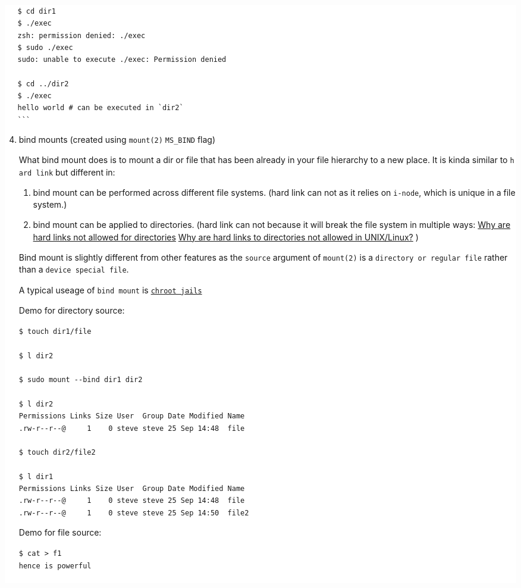        $ cd dir1 
       $ ./exec
       zsh: permission denied: ./exec
       $ sudo ./exec
       sudo: unable to execute ./exec: Permission denied
       
       $ cd ../dir2
       $ ./exec
       hello world # can be executed in `dir2`
       ```

   4. bind mounts (created using `mount(2)` `MS_BIND` flag)

      What bind mount does is to mount a dir or file that has been already in your
      file hierarchy to a new place. It is kinda similar to `hard link` but different
      in:

      1. bind mount can be performed across different file systems. (hard link can not
         as it relies on `i-node`, which is unique in a file system.)

      2. bind mount can be applied to directories. (hard link can not because it
         will break the file system in multiple ways:
         [Why are hard links not allowed for directories](https://askubuntu.com/q/210741/1417245)
         [Why are hard links to directories not allowed in UNIX/Linux?](https://unix.stackexchange.com/q/22394/498440)
         )

      Bind mount is slightly different from other features as the `source` argument
      of `mount(2)` is a `directory or regular file` rather than a `device special
      file`.

      A typical useage of `bind mount` is [`chroot jails`](https://unix.stackexchange.com/q/105/498440)

      Demo for directory source:
      
      ```shell
      $ touch dir1/file
      
      $ l dir2
      
      $ sudo mount --bind dir1 dir2
      
      $ l dir2
      Permissions Links Size User  Group Date Modified Name
      .rw-r--r--@     1    0 steve steve 25 Sep 14:48  file
      
      $ touch dir2/file2
      
      $ l dir1
      Permissions Links Size User  Group Date Modified Name
      .rw-r--r--@     1    0 steve steve 25 Sep 14:48  file
      .rw-r--r--@     1    0 steve steve 25 Sep 14:50  file2
      ```

      Demo for file source:

      ```shell
      $ cat > f1
      hence is powerful
      